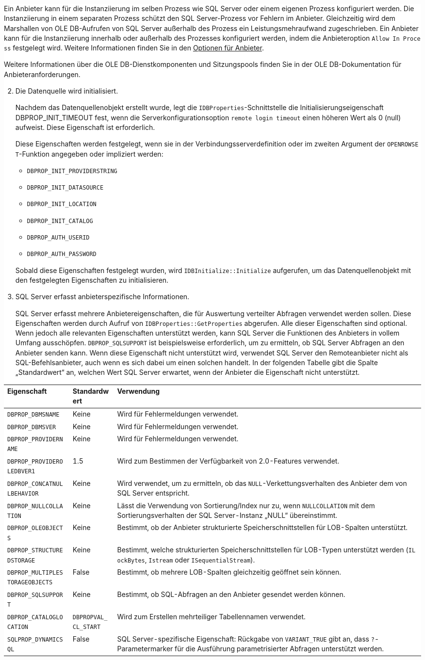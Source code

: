    Ein Anbieter kann für die Instanziierung im selben Prozess wie SQL Server oder einem eigenen Prozess konfiguriert werden. Die Instanziierung in einem separaten Prozess schützt den SQL Server-Prozess vor Fehlern im Anbieter. Gleichzeitig wird dem Marshallen von OLE DB-Aufrufen von SQL Server außerhalb des Prozess ein Leistungsmehraufwand zugeschrieben. Ein Anbieter kann für die Instanziierung innerhalb oder außerhalb des Prozesses konfiguriert werden, indem die Anbieteroption `Allow In Process` festgelegt wird. Weitere Informationen finden Sie in den [Optionen für Anbieter](../../ado/guide/appendixes/microsoft-ole-db-provider-for-sql-server.md).

   Weitere Informationen über die OLE DB-Dienstkomponenten und Sitzungspools finden Sie in der OLE DB-Dokumentation für Anbieteranforderungen.

2. Die Datenquelle wird initialisiert.

   Nachdem das Datenquellenobjekt erstellt wurde, legt die `IDBProperties`-Schnittstelle die Initialisierungseigenschaft DBPROP_INIT_TIMEOUT fest, wenn die Serverkonfigurationsoption `remote login timeout` einen höheren Wert als 0 (null) aufweist. Diese Eigenschaft ist erforderlich.

   Diese Eigenschaften werden festgelegt, wenn sie in der Verbindungsserverdefinition oder im zweiten Argument der `OPENROWSET`-Funktion angegeben oder impliziert werden:

   - `DBPROP_INIT_PROVIDERSTRING`

   - `DBPROP_INIT_DATASOURCE`

   - `DBPROP_INIT_LOCATION`

   - `DBPROP_INIT_CATALOG`

   - `DBPROP_AUTH_USERID`

   - `DBPROP_AUTH_PASSWORD`

   Sobald diese Eigenschaften festgelegt wurden, wird `IDBInitialize::Initialize` aufgerufen, um das Datenquellenobjekt mit den festgelegten Eigenschaften zu initialisieren.

3. SQL Server erfasst anbieterspezifische Informationen.

   SQL Server erfasst mehrere Anbietereigenschaften, die für Auswertung verteilter Abfragen verwendet werden sollen. Diese Eigenschaften werden durch Aufruf von `IDBProperties::GetProperties` abgerufen. Alle dieser Eigenschaften sind optional. Wenn jedoch alle relevanten Eigenschaften unterstützt werden, kann SQL Server die Funktionen des Anbieters in vollem Umfang ausschöpfen. `DBPROP_SQLSUPPORT` ist beispielsweise erforderlich, um zu ermitteln, ob SQL Server Abfragen an den Anbieter senden kann. Wenn diese Eigenschaft nicht unterstützt wird, verwendet SQL Server den Remoteanbieter nicht als SQL-Befehlsanbieter, auch wenn es sich dabei um einen solchen handelt. In der folgenden Tabelle gibt die Spalte „Standardwert“ an, welchen Wert SQL Server erwartet, wenn der Anbieter die Eigenschaft nicht unterstützt.

Eigenschaft| Standardwert| Verwendung |
|:----|:----|:----|
|`DBPROP_DBMSNAME`|Keine|Wird für Fehlermeldungen verwendet.|
|`DBPROP_DBMSVER` |Keine|Wird für Fehlermeldungen verwendet.|
|`DBPROP_PROVIDERNAME`|Keine|Wird für Fehlermeldungen verwendet.|
|`DBPROP_PROVIDEROLEDBVER1`|1.5|Wird zum Bestimmen der Verfügbarkeit von 2.0-Features verwendet.
|`DBPROP_CONCATNULLBEHAVIOR`|Keine|Wird verwendet, um zu ermitteln, ob das `NULL`-Verkettungsverhalten des Anbieter dem von SQL Server entspricht.|
|`DBPROP_NULLCOLLATION`|Keine|Lässt die Verwendung von Sortierung/Index nur zu, wenn `NULLCOLLATION` mit dem Sortierungsverhalten der SQL Server-Instanz „NULL“ übereinstimmt.|
|`DBPROP_OLEOBJECTS`|Keine|Bestimmt, ob der Anbieter strukturierte Speicherschnittstellen für LOB-Spalten unterstützt.|
|`DBPROP_STRUCTUREDSTORAGE`|Keine|Bestimmt, welche strukturierten Speicherschnittstellen für LOB-Typen unterstützt werden (`ILockBytes`, `Istream` oder `ISequentialStream`).|
|`DBPROP_MULTIPLESTORAGEOBJECTS`|False|Bestimmt, ob mehrere LOB-Spalten gleichzeitig geöffnet sein können.|
|`DBPROP_SQLSUPPORT`|Keine|Bestimmt, ob SQL-Abfragen an den Anbieter gesendet werden können.|
|`DBPROP_CATALOGLOCATION`|`DBPROPVAL_CL_START`|Wird zum Erstellen mehrteiliger Tabellennamen verwendet.
|`SQLPROP_DYNAMICSQL`|False|SQL Server-spezifische Eigenschaft: Rückgabe von `VARIANT_TRUE` gibt an, dass `?`-Parametermarker für die Ausführung parametrisierter Abfragen unterstützt werden.